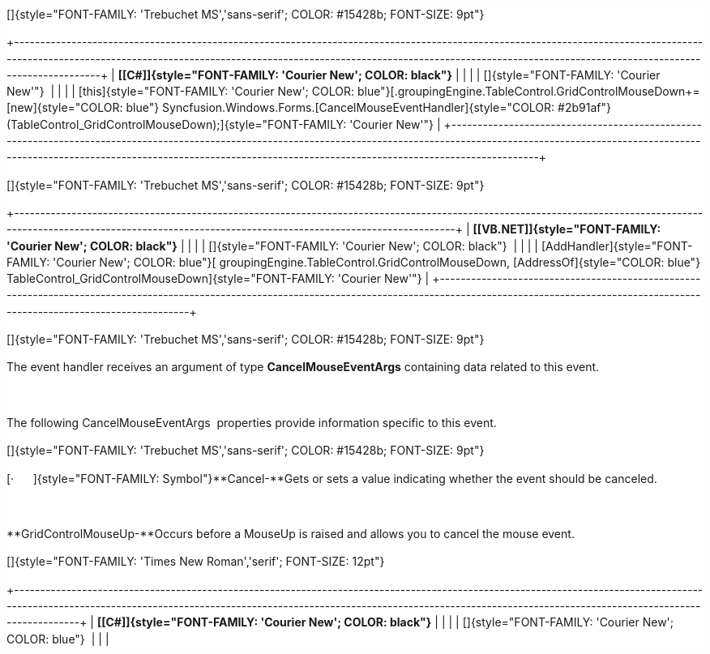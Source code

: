 []{style="FONT-FAMILY: 'Trebuchet MS','sans-serif'; COLOR: #15428b; FONT-SIZE: 9pt"} 

+-------------------------------------------------------------------------------------------------------------------------------------------------------------------------------------------------------------------------------------------------------------------------------------------+
| **[\[C#\]]{style="FONT-FAMILY: 'Courier New'; COLOR: black"}**                                                                                                                                                                                                                            |
|                                                                                                                                                                                                                                                                                           |
| []{style="FONT-FAMILY: 'Courier New'"}                                                                                                                                                                                                                                                    |
|                                                                                                                                                                                                                                                                                           |
| [this]{style="FONT-FAMILY: 'Courier New'; COLOR: blue"}[.groupingEngine.TableControl.GridControlMouseDown+=[new]{style="COLOR: blue"} Syncfusion.Windows.Forms.[CancelMouseEventHandler]{style="COLOR: #2b91af"}(TableControl_GridControlMouseDown);]{style="FONT-FAMILY: 'Courier New'"} |
+-------------------------------------------------------------------------------------------------------------------------------------------------------------------------------------------------------------------------------------------------------------------------------------------+

[]{style="FONT-FAMILY: 'Trebuchet MS','sans-serif'; COLOR: #15428b; FONT-SIZE: 9pt"} 

+--------------------------------------------------------------------------------------------------------------------------------------------------------------------------------------------------------------------------+
| **[\[VB.NET\]]{style="FONT-FAMILY: 'Courier New'; COLOR: black"}**                                                                                                                                                       |
|                                                                                                                                                                                                                          |
| []{style="FONT-FAMILY: 'Courier New'; COLOR: black"}                                                                                                                                                                     |
|                                                                                                                                                                                                                          |
| [AddHandler]{style="FONT-FAMILY: 'Courier New'; COLOR: blue"}[ groupingEngine.TableControl.GridControlMouseDown, [AddressOf]{style="COLOR: blue"} TableControl_GridControlMouseDown]{style="FONT-FAMILY: 'Courier New'"} |
+--------------------------------------------------------------------------------------------------------------------------------------------------------------------------------------------------------------------------+

[]{style="FONT-FAMILY: 'Trebuchet MS','sans-serif'; COLOR: #15428b; FONT-SIZE: 9pt"} 

The event handler receives an argument of type **CancelMouseEventArgs** containing data related to this event.

 

The following CancelMouseEventArgs  properties provide information specific to this event.

[]{style="FONT-FAMILY: 'Trebuchet MS','sans-serif'; COLOR: #15428b; FONT-SIZE: 9pt"} 

[·      ]{style="FONT-FAMILY: Symbol"}**Cancel-**Gets or sets a value indicating whether the event should be canceled.

 

**GridControlMouseUp-**Occurs before a MouseUp is raised and allows you to cancel the mouse event.

[]{style="FONT-FAMILY: 'Times New Roman','serif'; FONT-SIZE: 12pt"} 

+---------------------------------------------------------------------------------------------------------------------------------------------------------------------------------------------------------------------------------------------------------------------------------------+
| **[\[C#\]]{style="FONT-FAMILY: 'Courier New'; COLOR: black"}**                                                                                                                                                                                                                        |
|                                                                                                                                                                                                                                                                                       |
| []{style="FONT-FAMILY: 'Courier New'; COLOR: blue"}                                                                                                                                                                                                                                   |
|                                                                                                                                                                                                                                                                                       |